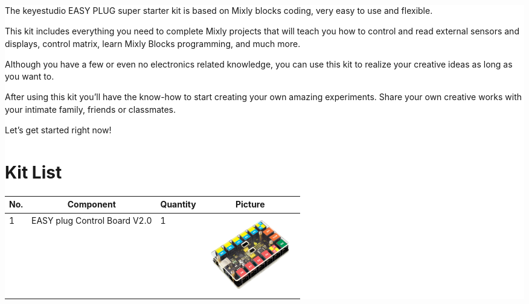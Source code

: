 The keyestudio EASY PLUG super starter kit is based on Mixly blocks coding, very
easy to use and flexible.

This kit includes everything you need to complete Mixly projects that will teach
you how to control and read external sensors and displays, control matrix, learn
Mixly Blocks programming, and much more.

Although you have a few or even no electronics related knowledge, you can use
this kit to realize your creative ideas as long as you want to.

After using this kit you’ll have the know-how to start creating your own amazing
experiments. Share your own creative works with your intimate family, friends or
classmates.

Let’s get started right now!

# Kit List

| **No.** | **Component**                                   | **Quantity**  | **Picture**                                      |
|---------|-------------------------------------------------|---------------|--------------------------------------------------|
| 1       | EASY plug Control Board V2.0                    | 1             | ![](media/f060e78f1094c284dce3974bb10a7a54.png)  |